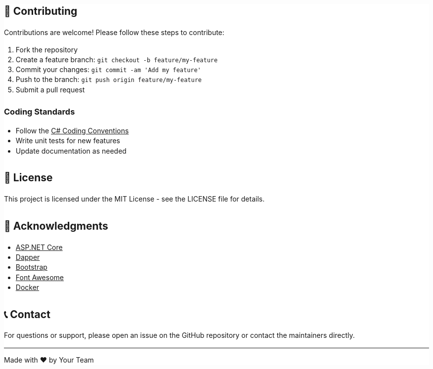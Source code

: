 ## 🤝 Contributing

Contributions are welcome! Please follow these steps to contribute:

1. Fork the repository
2. Create a feature branch: `git checkout -b feature/my-feature`
3. Commit your changes: `git commit -am 'Add my feature'`
4. Push to the branch: `git push origin feature/my-feature`
5. Submit a pull request

### Coding Standards

- Follow the [C# Coding Conventions](https://docs.microsoft.com/en-us/dotnet/csharp/programming-guide/inside-a-program/coding-conventions)
- Write unit tests for new features
- Update documentation as needed

## 📄 License

This project is licensed under the MIT License - see the LICENSE file for details.

## 🙏 Acknowledgments

- [ASP.NET Core](https://docs.microsoft.com/en-us/aspnet/core)
- [Dapper](https://github.com/DapperLib/Dapper)
- [Bootstrap](https://getbootstrap.com/)
- [Font Awesome](https://fontawesome.com/)
- [Docker](https://www.docker.com/)

## 📞 Contact

For questions or support, please open an issue on the GitHub repository or contact the maintainers directly.

---

Made with ❤️ by Your Team